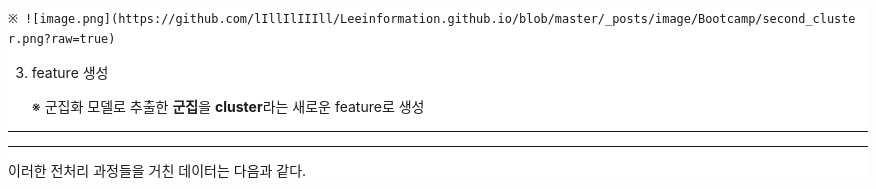    ※ ![image.png](https://github.com/lIllIlIIIll/Leeinformation.github.io/blob/master/_posts/image/Bootcamp/second_cluster.png?raw=true)



3. feature 생성



    ※ 군집화 모델로 추출한 **군집**을 **cluster**라는 새로운 feature로 생성

***


***



이러한 전처리 과정들을 거친 데이터는 다음과 같다.



